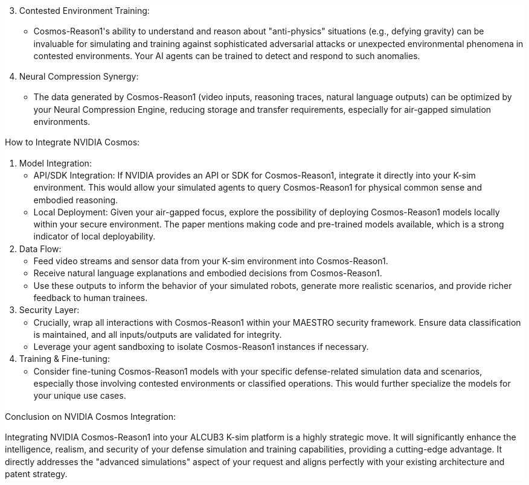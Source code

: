 
   3. Contested Environment Training:
       * Cosmos-Reason1's ability to understand and reason about "anti-physics" situations (e.g., defying gravity) can be invaluable for
         simulating and training against sophisticated adversarial attacks or unexpected environmental phenomena in contested
         environments. Your AI agents can be trained to detect and respond to such anomalies.


   4. Neural Compression Synergy:
       * The data generated by Cosmos-Reason1 (video inputs, reasoning traces, natural language outputs) can be optimized by your Neural
         Compression Engine, reducing storage and transfer requirements, especially for air-gapped simulation environments.

  How to Integrate NVIDIA Cosmos:


   1. Model Integration:
       * API/SDK Integration: If NVIDIA provides an API or SDK for Cosmos-Reason1, integrate it directly into your K-sim environment.
         This would allow your simulated agents to query Cosmos-Reason1 for physical common sense and embodied reasoning.
       * Local Deployment: Given your air-gapped focus, explore the possibility of deploying Cosmos-Reason1 models locally within your
         secure environment. The paper mentions making code and pre-trained models available, which is a strong indicator of local
         deployability.
   2. Data Flow:
       * Feed video streams and sensor data from your K-sim environment into Cosmos-Reason1.
       * Receive natural language explanations and embodied decisions from Cosmos-Reason1.
       * Use these outputs to inform the behavior of your simulated robots, generate more realistic scenarios, and provide richer
         feedback to human trainees.
   3. Security Layer:
       * Crucially, wrap all interactions with Cosmos-Reason1 within your MAESTRO security framework. Ensure data classification is
         maintained, and all inputs/outputs are validated for integrity.
       * Leverage your agent sandboxing to isolate Cosmos-Reason1 instances if necessary.
   4. Training & Fine-tuning:
       * Consider fine-tuning Cosmos-Reason1 models with your specific defense-related simulation data and scenarios, especially those
         involving contested environments or classified operations. This would further specialize the models for your unique use cases.


  Conclusion on NVIDIA Cosmos Integration:


  Integrating NVIDIA Cosmos-Reason1 into your ALCUB3 K-sim platform is a highly strategic move. It will significantly enhance the
  intelligence, realism, and security of your defense simulation and training capabilities, providing a cutting-edge advantage. It
  directly addresses the "advanced simulations" aspect of your request and aligns perfectly with your existing architecture and patent
  strategy.

